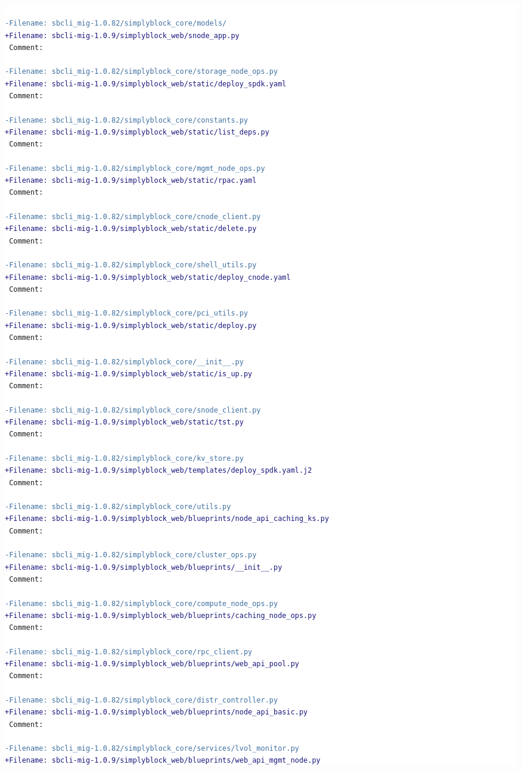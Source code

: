 ```diff
 
-Filename: sbcli_mig-1.0.82/simplyblock_core/models/
+Filename: sbcli-mig-1.0.9/simplyblock_web/snode_app.py
 Comment: 
 
-Filename: sbcli_mig-1.0.82/simplyblock_core/storage_node_ops.py
+Filename: sbcli-mig-1.0.9/simplyblock_web/static/deploy_spdk.yaml
 Comment: 
 
-Filename: sbcli_mig-1.0.82/simplyblock_core/constants.py
+Filename: sbcli-mig-1.0.9/simplyblock_web/static/list_deps.py
 Comment: 
 
-Filename: sbcli_mig-1.0.82/simplyblock_core/mgmt_node_ops.py
+Filename: sbcli-mig-1.0.9/simplyblock_web/static/rpac.yaml
 Comment: 
 
-Filename: sbcli_mig-1.0.82/simplyblock_core/cnode_client.py
+Filename: sbcli-mig-1.0.9/simplyblock_web/static/delete.py
 Comment: 
 
-Filename: sbcli_mig-1.0.82/simplyblock_core/shell_utils.py
+Filename: sbcli-mig-1.0.9/simplyblock_web/static/deploy_cnode.yaml
 Comment: 
 
-Filename: sbcli_mig-1.0.82/simplyblock_core/pci_utils.py
+Filename: sbcli-mig-1.0.9/simplyblock_web/static/deploy.py
 Comment: 
 
-Filename: sbcli_mig-1.0.82/simplyblock_core/__init__.py
+Filename: sbcli-mig-1.0.9/simplyblock_web/static/is_up.py
 Comment: 
 
-Filename: sbcli_mig-1.0.82/simplyblock_core/snode_client.py
+Filename: sbcli-mig-1.0.9/simplyblock_web/static/tst.py
 Comment: 
 
-Filename: sbcli_mig-1.0.82/simplyblock_core/kv_store.py
+Filename: sbcli-mig-1.0.9/simplyblock_web/templates/deploy_spdk.yaml.j2
 Comment: 
 
-Filename: sbcli_mig-1.0.82/simplyblock_core/utils.py
+Filename: sbcli-mig-1.0.9/simplyblock_web/blueprints/node_api_caching_ks.py
 Comment: 
 
-Filename: sbcli_mig-1.0.82/simplyblock_core/cluster_ops.py
+Filename: sbcli-mig-1.0.9/simplyblock_web/blueprints/__init__.py
 Comment: 
 
-Filename: sbcli_mig-1.0.82/simplyblock_core/compute_node_ops.py
+Filename: sbcli-mig-1.0.9/simplyblock_web/blueprints/caching_node_ops.py
 Comment: 
 
-Filename: sbcli_mig-1.0.82/simplyblock_core/rpc_client.py
+Filename: sbcli-mig-1.0.9/simplyblock_web/blueprints/web_api_pool.py
 Comment: 
 
-Filename: sbcli_mig-1.0.82/simplyblock_core/distr_controller.py
+Filename: sbcli-mig-1.0.9/simplyblock_web/blueprints/node_api_basic.py
 Comment: 
 
-Filename: sbcli_mig-1.0.82/simplyblock_core/services/lvol_monitor.py
+Filename: sbcli-mig-1.0.9/simplyblock_web/blueprints/web_api_mgmt_node.py
```